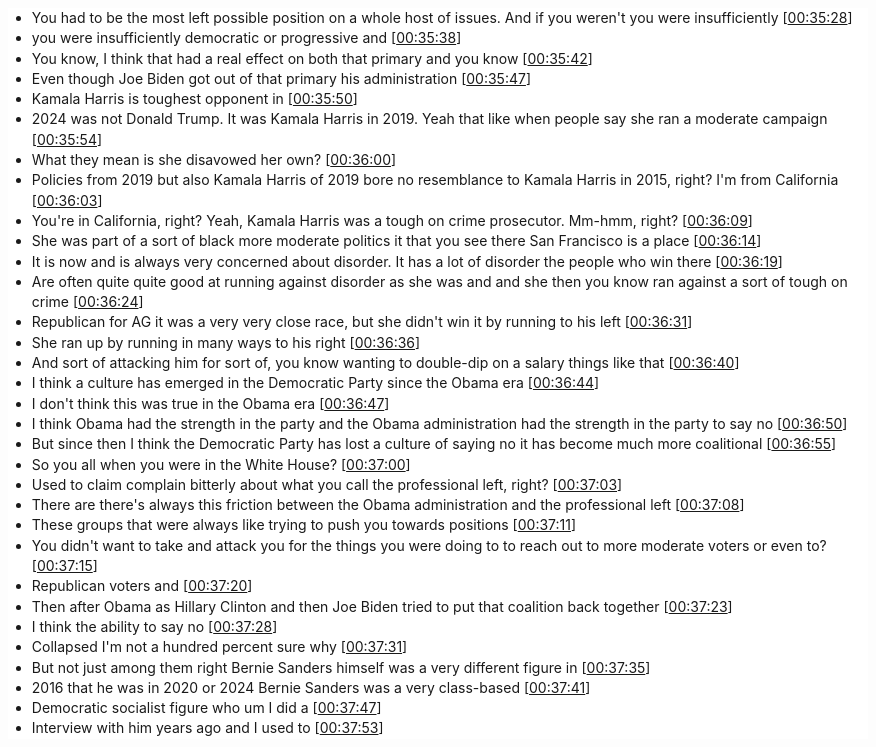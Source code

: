 *  You had to be the most left possible position on a whole host of issues. And if you weren't you were insufficiently [[00:35:28](https://www.youtube.com/watch?v=vkXJiEzWxFs&t=2128.88s)]
*  you were insufficiently democratic or progressive and [[00:35:38](https://www.youtube.com/watch?v=vkXJiEzWxFs&t=2138.04s)]
*  You know, I think that had a real effect on both that primary and you know [[00:35:42](https://www.youtube.com/watch?v=vkXJiEzWxFs&t=2142.2000000000003s)]
*  Even though Joe Biden got out of that primary his administration [[00:35:47](https://www.youtube.com/watch?v=vkXJiEzWxFs&t=2147.2000000000003s)]
*  Kamala Harris is toughest opponent in [[00:35:50](https://www.youtube.com/watch?v=vkXJiEzWxFs&t=2150.92s)]
*  2024 was not Donald Trump. It was Kamala Harris in 2019. Yeah that like when people say she ran a moderate campaign [[00:35:54](https://www.youtube.com/watch?v=vkXJiEzWxFs&t=2154.32s)]
*  What they mean is she disavowed her own? [[00:36:00](https://www.youtube.com/watch?v=vkXJiEzWxFs&t=2160.7400000000002s)]
*  Policies from 2019 but also Kamala Harris of 2019 bore no resemblance to Kamala Harris in 2015, right? I'm from California [[00:36:03](https://www.youtube.com/watch?v=vkXJiEzWxFs&t=2163.0s)]
*  You're in California, right? Yeah, Kamala Harris was a tough on crime prosecutor. Mm-hmm, right? [[00:36:09](https://www.youtube.com/watch?v=vkXJiEzWxFs&t=2169.88s)]
*  She was part of a sort of black more moderate politics it that you see there San Francisco is a place [[00:36:14](https://www.youtube.com/watch?v=vkXJiEzWxFs&t=2174.1400000000003s)]
*  It is now and is always very concerned about disorder. It has a lot of disorder the people who win there [[00:36:19](https://www.youtube.com/watch?v=vkXJiEzWxFs&t=2179.1s)]
*  Are often quite quite good at running against disorder as she was and and she then you know ran against a sort of tough on crime [[00:36:24](https://www.youtube.com/watch?v=vkXJiEzWxFs&t=2184.06s)]
*  Republican for AG it was a very very close race, but she didn't win it by running to his left [[00:36:31](https://www.youtube.com/watch?v=vkXJiEzWxFs&t=2191.66s)]
*  She ran up by running in many ways to his right [[00:36:36](https://www.youtube.com/watch?v=vkXJiEzWxFs&t=2196.42s)]
*  And sort of attacking him for sort of, you know wanting to double-dip on a salary things like that [[00:36:40](https://www.youtube.com/watch?v=vkXJiEzWxFs&t=2200.06s)]
*  I think a culture has emerged in the Democratic Party since the Obama era [[00:36:44](https://www.youtube.com/watch?v=vkXJiEzWxFs&t=2204.54s)]
*  I don't think this was true in the Obama era [[00:36:47](https://www.youtube.com/watch?v=vkXJiEzWxFs&t=2207.9s)]
*  I think Obama had the strength in the party and the Obama administration had the strength in the party to say no [[00:36:50](https://www.youtube.com/watch?v=vkXJiEzWxFs&t=2210.14s)]
*  But since then I think the Democratic Party has lost a culture of saying no it has become much more coalitional [[00:36:55](https://www.youtube.com/watch?v=vkXJiEzWxFs&t=2215.54s)]
*  So you all when you were in the White House? [[00:37:00](https://www.youtube.com/watch?v=vkXJiEzWxFs&t=2220.42s)]
*  Used to claim complain bitterly about what you call the professional left, right? [[00:37:03](https://www.youtube.com/watch?v=vkXJiEzWxFs&t=2223.86s)]
*  There are there's always this friction between the Obama administration and the professional left [[00:37:08](https://www.youtube.com/watch?v=vkXJiEzWxFs&t=2228.02s)]
*  These groups that were always like trying to push you towards positions [[00:37:11](https://www.youtube.com/watch?v=vkXJiEzWxFs&t=2231.98s)]
*  You didn't want to take and attack you for the things you were doing to to reach out to more moderate voters or even to? [[00:37:15](https://www.youtube.com/watch?v=vkXJiEzWxFs&t=2235.1s)]
*  Republican voters and [[00:37:20](https://www.youtube.com/watch?v=vkXJiEzWxFs&t=2240.46s)]
*  Then after Obama as Hillary Clinton and then Joe Biden tried to put that coalition back together [[00:37:23](https://www.youtube.com/watch?v=vkXJiEzWxFs&t=2243.3399999999997s)]
*  I think the ability to say no [[00:37:28](https://www.youtube.com/watch?v=vkXJiEzWxFs&t=2248.44s)]
*  Collapsed I'm not a hundred percent sure why [[00:37:31](https://www.youtube.com/watch?v=vkXJiEzWxFs&t=2251.62s)]
*  But not just among them right Bernie Sanders himself was a very different figure in [[00:37:35](https://www.youtube.com/watch?v=vkXJiEzWxFs&t=2255.42s)]
*  2016 that he was in 2020 or 2024 Bernie Sanders was a very class-based [[00:37:41](https://www.youtube.com/watch?v=vkXJiEzWxFs&t=2261.06s)]
*  Democratic socialist figure who um I did a [[00:37:47](https://www.youtube.com/watch?v=vkXJiEzWxFs&t=2267.26s)]
*  Interview with him years ago and I used to [[00:37:53](https://www.youtube.com/watch?v=vkXJiEzWxFs&t=2273.34s)]